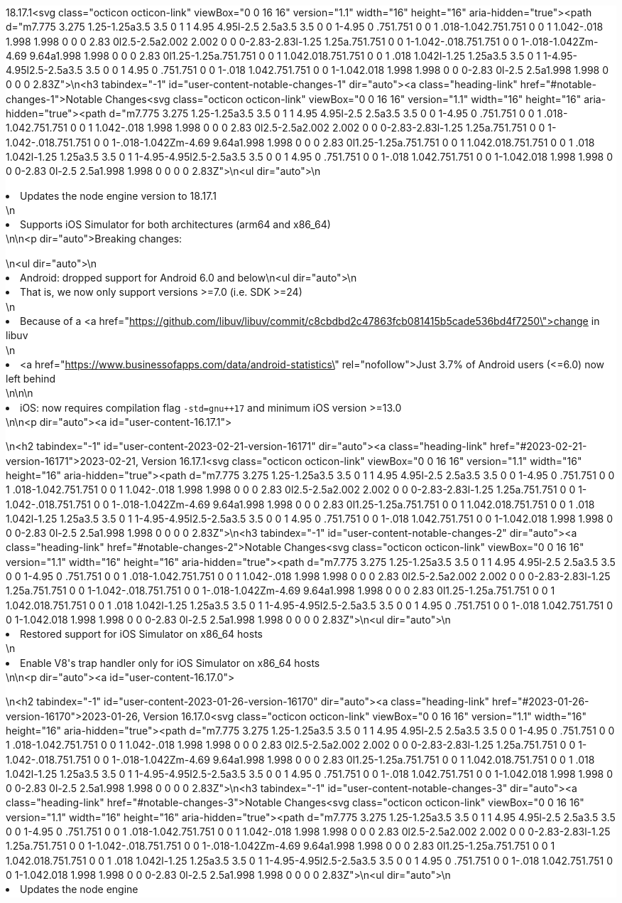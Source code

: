 18.17.1<svg class=\"octicon octicon-link\" viewBox=\"0 0 16 16\" version=\"1.1\" width=\"16\" height=\"16\" aria-hidden=\"true\"><path d=\"m7.775 3.275 1.25-1.25a3.5 3.5 0 1 1 4.95 4.95l-2.5 2.5a3.5 3.5 0 0 1-4.95 0 .751.751 0 0 1 .018-1.042.751.751 0 0 1 1.042-.018 1.998 1.998 0 0 0 2.83 0l2.5-2.5a2.002 2.002 0 0 0-2.83-2.83l-1.25 1.25a.751.751 0 0 1-1.042-.018.751.751 0 0 1-.018-1.042Zm-4.69 9.64a1.998 1.998 0 0 0 2.83 0l1.25-1.25a.751.751 0 0 1 1.042.018.751.751 0 0 1 .018 1.042l-1.25 1.25a3.5 3.5 0 1 1-4.95-4.95l2.5-2.5a3.5 3.5 0 0 1 4.95 0 .751.751 0 0 1-.018 1.042.751.751 0 0 1-1.042.018 1.998 1.998 0 0 0-2.83 0l-2.5 2.5a1.998 1.998 0 0 0 0 2.83Z\"></path></svg></a></h2>\n<h3 tabindex=\"-1\" id=\"user-content-notable-changes-1\" dir=\"auto\"><a class=\"heading-link\" href=\"#notable-changes-1\">Notable Changes<svg class=\"octicon octicon-link\" viewBox=\"0 0 16 16\" version=\"1.1\" width=\"16\" height=\"16\" aria-hidden=\"true\"><path d=\"m7.775 3.275 1.25-1.25a3.5 3.5 0 1 1 4.95 4.95l-2.5 2.5a3.5 3.5 0 0 1-4.95 0 .751.751 0 0 1 .018-1.042.751.751 0 0 1 1.042-.018 1.998 1.998 0 0 0 2.83 0l2.5-2.5a2.002 2.002 0 0 0-2.83-2.83l-1.25 1.25a.751.751 0 0 1-1.042-.018.751.751 0 0 1-.018-1.042Zm-4.69 9.64a1.998 1.998 0 0 0 2.83 0l1.25-1.25a.751.751 0 0 1 1.042.018.751.751 0 0 1 .018 1.042l-1.25 1.25a3.5 3.5 0 1 1-4.95-4.95l2.5-2.5a3.5 3.5 0 0 1 4.95 0 .751.751 0 0 1-.018 1.042.751.751 0 0 1-1.042.018 1.998 1.998 0 0 0-2.83 0l-2.5 2.5a1.998 1.998 0 0 0 0 2.83Z\"></path></svg></a></h3>\n<ul dir=\"auto\">\n<li>Updates the node engine version to 18.17.1</li>\n<li>Supports iOS Simulator for both architectures (arm64 and x86_64)</li>\n</ul>\n<p dir=\"auto\">Breaking changes:</p>\n<ul dir=\"auto\">\n<li>Android: dropped support for Android 6.0 and below\n<ul dir=\"auto\">\n<li>That is, we now only support versions &gt;=7.0 (i.e. SDK &gt;=24)</li>\n<li>Because of a <a href=\"https://github.com/libuv/libuv/commit/c8cbdbd2c47863fcb081415b5cade536bd4f7250\">change in libuv</a></li>\n<li><a href=\"https://www.businessofapps.com/data/android-statistics\" rel=\"nofollow\">Just 3.7% of Android users</a> (&lt;=6.0) now left behind</li>\n</ul>\n</li>\n<li>iOS: now requires compilation flag <code>-std=gnu++17</code> and minimum iOS version &gt;=13.0</li>\n</ul>\n<p dir=\"auto\"><a id=\"user-content-16.17.1\"></a></p>\n<h2 tabindex=\"-1\" id=\"user-content-2023-02-21-version-16171\" dir=\"auto\"><a class=\"heading-link\" href=\"#2023-02-21-version-16171\">2023-02-21, Version 16.17.1<svg class=\"octicon octicon-link\" viewBox=\"0 0 16 16\" version=\"1.1\" width=\"16\" height=\"16\" aria-hidden=\"true\"><path d=\"m7.775 3.275 1.25-1.25a3.5 3.5 0 1 1 4.95 4.95l-2.5 2.5a3.5 3.5 0 0 1-4.95 0 .751.751 0 0 1 .018-1.042.751.751 0 0 1 1.042-.018 1.998 1.998 0 0 0 2.83 0l2.5-2.5a2.002 2.002 0 0 0-2.83-2.83l-1.25 1.25a.751.751 0 0 1-1.042-.018.751.751 0 0 1-.018-1.042Zm-4.69 9.64a1.998 1.998 0 0 0 2.83 0l1.25-1.25a.751.751 0 0 1 1.042.018.751.751 0 0 1 .018 1.042l-1.25 1.25a3.5 3.5 0 1 1-4.95-4.95l2.5-2.5a3.5 3.5 0 0 1 4.95 0 .751.751 0 0 1-.018 1.042.751.751 0 0 1-1.042.018 1.998 1.998 0 0 0-2.83 0l-2.5 2.5a1.998 1.998 0 0 0 0 2.83Z\"></path></svg></a></h2>\n<h3 tabindex=\"-1\" id=\"user-content-notable-changes-2\" dir=\"auto\"><a class=\"heading-link\" href=\"#notable-changes-2\">Notable Changes<svg class=\"octicon octicon-link\" viewBox=\"0 0 16 16\" version=\"1.1\" width=\"16\" height=\"16\" aria-hidden=\"true\"><path d=\"m7.775 3.275 1.25-1.25a3.5 3.5 0 1 1 4.95 4.95l-2.5 2.5a3.5 3.5 0 0 1-4.95 0 .751.751 0 0 1 .018-1.042.751.751 0 0 1 1.042-.018 1.998 1.998 0 0 0 2.83 0l2.5-2.5a2.002 2.002 0 0 0-2.83-2.83l-1.25 1.25a.751.751 0 0 1-1.042-.018.751.751 0 0 1-.018-1.042Zm-4.69 9.64a1.998 1.998 0 0 0 2.83 0l1.25-1.25a.751.751 0 0 1 1.042.018.751.751 0 0 1 .018 1.042l-1.25 1.25a3.5 3.5 0 1 1-4.95-4.95l2.5-2.5a3.5 3.5 0 0 1 4.95 0 .751.751 0 0 1-.018 1.042.751.751 0 0 1-1.042.018 1.998 1.998 0 0 0-2.83 0l-2.5 2.5a1.998 1.998 0 0 0 0 2.83Z\"></path></svg></a></h3>\n<ul dir=\"auto\">\n<li>Restored support for iOS Simulator on x86_64 hosts</li>\n<li>Enable V8's trap handler only for iOS Simulator on x86_64 hosts</li>\n</ul>\n<p dir=\"auto\"><a id=\"user-content-16.17.0\"></a></p>\n<h2 tabindex=\"-1\" id=\"user-content-2023-01-26-version-16170\" dir=\"auto\"><a class=\"heading-link\" href=\"#2023-01-26-version-16170\">2023-01-26, Version 16.17.0<svg class=\"octicon octicon-link\" viewBox=\"0 0 16 16\" version=\"1.1\" width=\"16\" height=\"16\" aria-hidden=\"true\"><path d=\"m7.775 3.275 1.25-1.25a3.5 3.5 0 1 1 4.95 4.95l-2.5 2.5a3.5 3.5 0 0 1-4.95 0 .751.751 0 0 1 .018-1.042.751.751 0 0 1 1.042-.018 1.998 1.998 0 0 0 2.83 0l2.5-2.5a2.002 2.002 0 0 0-2.83-2.83l-1.25 1.25a.751.751 0 0 1-1.042-.018.751.751 0 0 1-.018-1.042Zm-4.69 9.64a1.998 1.998 0 0 0 2.83 0l1.25-1.25a.751.751 0 0 1 1.042.018.751.751 0 0 1 .018 1.042l-1.25 1.25a3.5 3.5 0 1 1-4.95-4.95l2.5-2.5a3.5 3.5 0 0 1 4.95 0 .751.751 0 0 1-.018 1.042.751.751 0 0 1-1.042.018 1.998 1.998 0 0 0-2.83 0l-2.5 2.5a1.998 1.998 0 0 0 0 2.83Z\"></path></svg></a></h2>\n<h3 tabindex=\"-1\" id=\"user-content-notable-changes-3\" dir=\"auto\"><a class=\"heading-link\" href=\"#notable-changes-3\">Notable Changes<svg class=\"octicon octicon-link\" viewBox=\"0 0 16 16\" version=\"1.1\" width=\"16\" height=\"16\" aria-hidden=\"true\"><path d=\"m7.775 3.275 1.25-1.25a3.5 3.5 0 1 1 4.95 4.95l-2.5 2.5a3.5 3.5 0 0 1-4.95 0 .751.751 0 0 1 .018-1.042.751.751 0 0 1 1.042-.018 1.998 1.998 0 0 0 2.83 0l2.5-2.5a2.002 2.002 0 0 0-2.83-2.83l-1.25 1.25a.751.751 0 0 1-1.042-.018.751.751 0 0 1-.018-1.042Zm-4.69 9.64a1.998 1.998 0 0 0 2.83 0l1.25-1.25a.751.751 0 0 1 1.042.018.751.751 0 0 1 .018 1.042l-1.25 1.25a3.5 3.5 0 1 1-4.95-4.95l2.5-2.5a3.5 3.5 0 0 1 4.95 0 .751.751 0 0 1-.018 1.042.751.751 0 0 1-1.042.018 1.998 1.998 0 0 0-2.83 0l-2.5 2.5a1.998 1.998 0 0 0 0 2.83Z\"></path></svg></a></h3>\n<ul dir=\"auto\">\n<li>Updates the node engine
